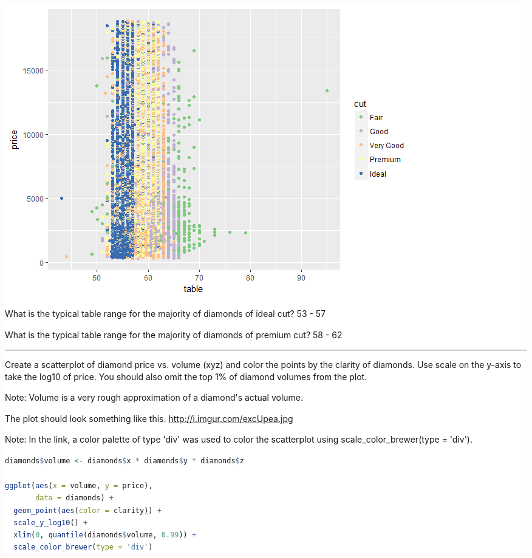 ![](More_Variables_Problem_Set_files/figure-html/unnamed-chunk-3-1.png)

What is the typical table range for the majority of diamonds of ideal cut? 53 - 57

What is the typical table range for the majority of diamonds of premium cut? 58 - 62

***

Create a scatterplot of diamond price vs. volume (xyz) and color the points by
the clarity of diamonds. Use scale on the y-axis to take the log10 of price. You should also
omit the top 1% of diamond volumes from the plot.

Note: Volume is a very rough approximation of a diamond's actual volume.

The plot should look something like this.
http://i.imgur.com/excUpea.jpg

Note: In the link, a color palette of type 'div' was used to color the scatterplot using
scale_color_brewer(type = 'div').


```r
diamonds$volume <- diamonds$x * diamonds$y * diamonds$z

ggplot(aes(x = volume, y = price),
       data = diamonds) +
  geom_point(aes(color = clarity)) +
  scale_y_log10() +
  xlim(0, quantile(diamonds$volume, 0.99)) +
  scale_color_brewer(type = 'div')
```

